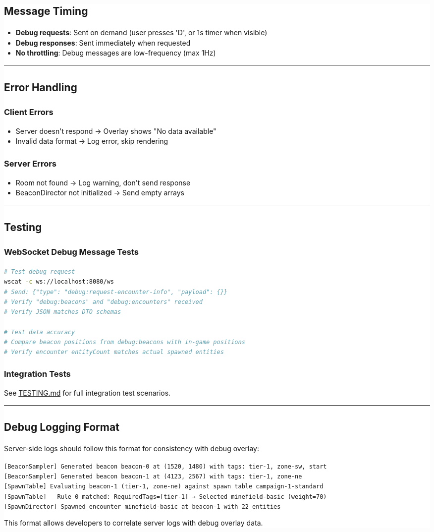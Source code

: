 
## Message Timing

- **Debug requests**: Sent on demand (user presses 'D', or 1s timer when visible)
- **Debug responses**: Sent immediately when requested
- **No throttling**: Debug messages are low-frequency (max 1Hz)

---

## Error Handling

### Client Errors
- Server doesn't respond → Overlay shows "No data available"
- Invalid data format → Log error, skip rendering

### Server Errors
- Room not found → Log warning, don't send response
- BeaconDirector not initialized → Send empty arrays

---

## Testing

### WebSocket Debug Message Tests
```bash
# Test debug request
wscat -c ws://localhost:8080/ws
# Send: {"type": "debug:request-encounter-info", "payload": {}}
# Verify "debug:beacons" and "debug:encounters" received
# Verify JSON matches DTO schemas

# Test data accuracy
# Compare beacon positions from debug:beacons with in-game positions
# Verify encounter entityCount matches actual spawned entities
```

### Integration Tests
See [TESTING.md](TESTING.md) for full integration test scenarios.

---

## Debug Logging Format

Server-side logs should follow this format for consistency with debug overlay:

```
[BeaconSampler] Generated beacon beacon-0 at (1520, 1480) with tags: tier-1, zone-sw, start
[BeaconSampler] Generated beacon beacon-1 at (4123, 2567) with tags: tier-1, zone-ne
[SpawnTable] Evaluating beacon-1 (tier-1, zone-ne) against spawn table campaign-1-standard
[SpawnTable]   Rule 0 matched: RequiredTags=[tier-1] → Selected minefield-basic (weight=70)
[SpawnDirector] Spawned encounter minefield-basic at beacon-1 with 22 entities
```

This format allows developers to correlate server logs with debug overlay data.
